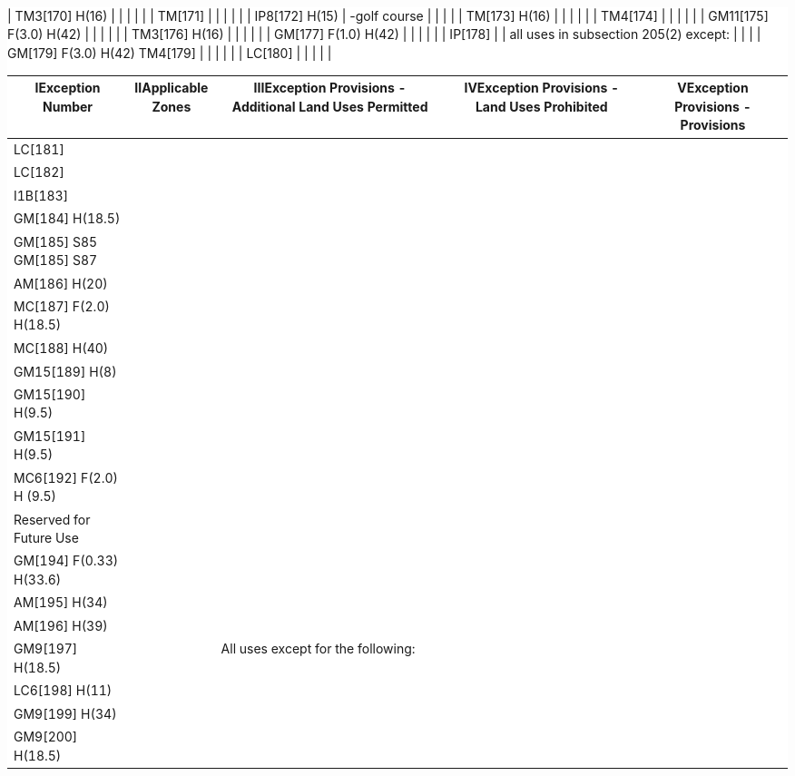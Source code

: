 | TM3[170] H(16) |  |  |  |  |
| TM[171] |  |  |  |  |
| IP8[172] H(15) | -golf course |  |  |  |
| TM[173] H(16) |  |  |  |  |
| TM4[174] |  |  |  |  |
| GM11[175] F(3.0) H(42) |  |  |  |  |
| TM3[176] H(16) |  |  |  |  |
| GM[177] F(1.0) H(42) |  |  |  |  |
| IP[178] |  | all uses in subsection 205(2) except: |  |  |
| GM[179] F(3.0) H(42) TM4[179] |  |  |  |  |
| LC[180] |  |  |  |  |

| IException Number | IIApplicable Zones | IIIException Provisions - Additional Land Uses Permitted | IVException Provisions - Land Uses Prohibited | VException Provisions - Provisions |
| ------- | ------- | ------- | ------- | ------- |
| LC[181] |  |  |  |  |
| LC[182] |  |  |  |  |
| I1B[183] |  |  |  |  |
| GM[184] H(18.5) |  |  |  |  |
| GM[185] S85 GM[185] S87 |  |  |  |  |
| AM[186] H(20) |  |  |  |  |
| MC[187] F(2.0) H(18.5) |  |  |  |  |
| MC[188] H(40) |  |  |  |  |
| GM15[189] H(8) |  |  |  |  |
| GM15[190] H(9.5) |  |  |  |  |
| GM15[191] H(9.5) |  |  |  |  |
| MC6[192] F(2.0) H (9.5) |  |  |  |  |
| Reserved for Future Use |  |  |  |  |
| GM[194] F(0.33) H(33.6) |  |  |  |  |
| AM[195] H(34) |  |  |  |  |
| AM[196] H(39) |  |  |  |  |
| GM9[197] H(18.5) |  | All uses except for the following: |  |  |
| LC6[198] H(11) |  |  |  |  |
| GM9[199] H(34) |  |  |  |  |
| GM9[200] H(18.5) |  |  |  |  |